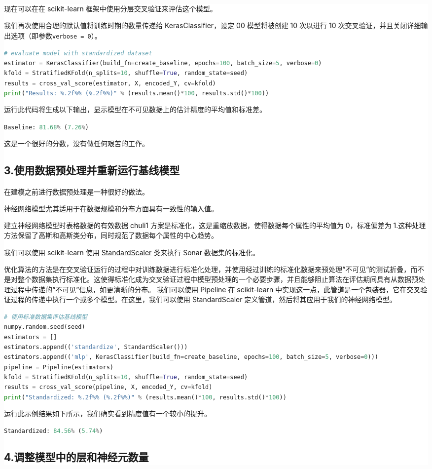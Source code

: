 现在可以在在 scikit-learn 框架中使用分层交叉验证来评估这个模型。

我们再次使用合理的默认值将训练时期的数量传递给 KerasClassifier，设定 00 模型将被创建 10 次以进行 10 次交叉验证，并且关闭详细输出选项（即参数`verbose = 0`）。

```py
# evaluate model with standardized dataset
estimator = KerasClassifier(build_fn=create_baseline, epochs=100, batch_size=5, verbose=0)
kfold = StratifiedKFold(n_splits=10, shuffle=True, random_state=seed)
results = cross_val_score(estimator, X, encoded_Y, cv=kfold)
print("Results: %.2f%% (%.2f%%)" % (results.mean()*100, results.std()*100))
```

运行此代码将生成以下输出，显示模型在不可见数据上的估计精度的平均值和标准差。

```py
Baseline: 81.68% (7.26%)
```

这是一个很好的分数，没有做任何艰苦的工作。

## 3.使用数据预处理并重新运行基线模型

在建模之前进行数据预处理是一种很好的做法。

神经网络模型尤其适用于在数据规模和分布方面具有一致性的输入值。

建立神经网络模型时表格数据的有效数据 chuli1 方案是标准化，这是重缩放数据，使得数据每个属性的平均值为 0，标准偏差为 1.这种处理方法保留了高斯和高斯类分布，同时规范了数据每个属性的中心趋势。

我们可以使用 scikit-learn 使用 [StandardScaler](http://scikit-learn.org/stable/modules/generated/sklearn.preprocessing.StandardScaler.html) 类来执行 Sonar 数据集的标准化。

优化算法的方法是在交叉验证运行的过程中对训练数据进行标准化处理，并使用经过训练的标准化数据来预处理“不可见”的测试折叠，而不是对整个数据集执行标准化。这使得标准化成为交叉验证过程中模型预处理的一个必要步骤，并且能够阻止算法在评估期间具有从数据预处理过程中传递的“不可见”信息，如更清晰的分布。
我们可以使用 [Pipeline](http://scikit-learn.org/stable/modules/generated/sklearn.pipeline.Pipeline.html) 在 scikit-learn 中实现这一点，此管道是一个包装器，它在交叉验证过程的传递中执行一个或多个模型。在这里，我们可以使用 StandardScaler 定义管道，然后将其应用于我们的神经网络模型。

```py
# 使用标准数据集评估基线模型
numpy.random.seed(seed)
estimators = []
estimators.append(('standardize', StandardScaler()))
estimators.append(('mlp', KerasClassifier(build_fn=create_baseline, epochs=100, batch_size=5, verbose=0)))
pipeline = Pipeline(estimators)
kfold = StratifiedKFold(n_splits=10, shuffle=True, random_state=seed)
results = cross_val_score(pipeline, X, encoded_Y, cv=kfold)
print("Standardized: %.2f%% (%.2f%%)" % (results.mean()*100, results.std()*100))
```

运行此示例结果如下所示，我们确实看到精度值有一个较小的提升。

```py
Standardized: 84.56% (5.74%)
```

## 4.调整模型中的层和神经元数量
